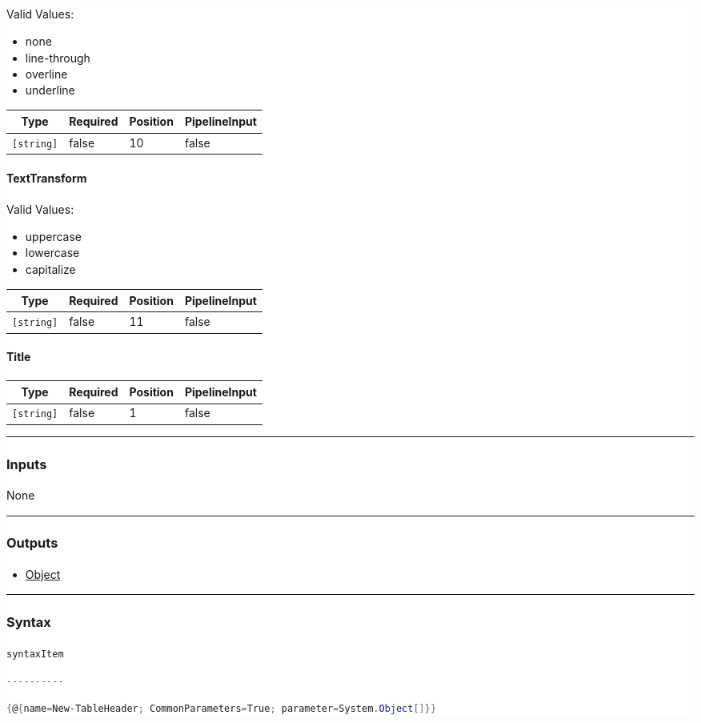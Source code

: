 Valid Values:

* none
* line-through
* overline
* underline

|Type      |Required|Position|PipelineInput|
|----------|--------|--------|-------------|
|`[string]`|false   |10      |false        |

#### **TextTransform**

Valid Values:

* uppercase
* lowercase
* capitalize

|Type      |Required|Position|PipelineInput|
|----------|--------|--------|-------------|
|`[string]`|false   |11      |false        |

#### **Title**

|Type      |Required|Position|PipelineInput|
|----------|--------|--------|-------------|
|`[string]`|false   |1       |false        |

---

### Inputs
None

---

### Outputs
* [Object](https://learn.microsoft.com/en-us/dotnet/api/System.Object)

---

### Syntax
```PowerShell
syntaxItem
```
```PowerShell
----------
```
```PowerShell
{@{name=New-TableHeader; CommonParameters=True; parameter=System.Object[]}}
```
